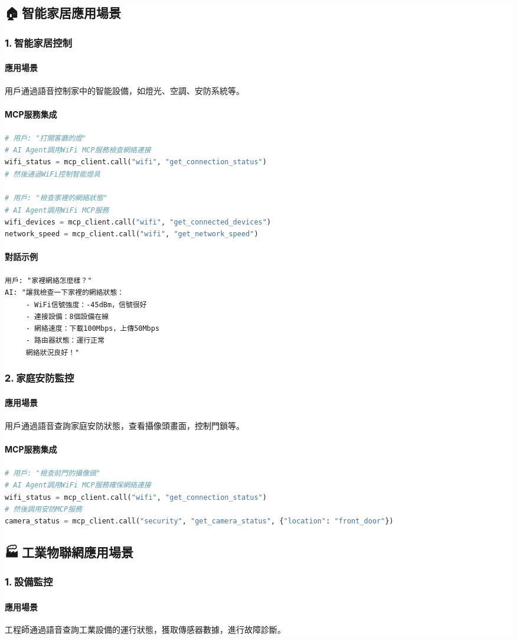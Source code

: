 ## 🏠 智能家居應用場景

### 1. 智能家居控制

#### 應用場景
用戶通過語音控制家中的智能設備，如燈光、空調、安防系統等。

#### MCP服務集成
```python
# 用戶: "打開客廳的燈"
# AI Agent調用WiFi MCP服務檢查網絡連接
wifi_status = mcp_client.call("wifi", "get_connection_status")
# 然後通過WiFi控制智能燈具

# 用戶: "檢查家裡的網絡狀態"
# AI Agent調用WiFi MCP服務
wifi_devices = mcp_client.call("wifi", "get_connected_devices")
network_speed = mcp_client.call("wifi", "get_network_speed")
```

#### 對話示例
```
用戶: "家裡網絡怎麼樣？"
AI: "讓我檢查一下家裡的網絡狀態：
     - WiFi信號強度：-45dBm，信號很好
     - 連接設備：8個設備在線
     - 網絡速度：下載100Mbps，上傳50Mbps
     - 路由器狀態：運行正常
     網絡狀況良好！"
```

### 2. 家庭安防監控

#### 應用場景
用戶通過語音查詢家庭安防狀態，查看攝像頭畫面，控制門鎖等。

#### MCP服務集成
```python
# 用戶: "檢查前門的攝像頭"
# AI Agent調用WiFi MCP服務確保網絡連接
wifi_status = mcp_client.call("wifi", "get_connection_status")
# 然後調用安防MCP服務
camera_status = mcp_client.call("security", "get_camera_status", {"location": "front_door"})
```

## 🏭 工業物聯網應用場景

### 1. 設備監控

#### 應用場景
工程師通過語音查詢工業設備的運行狀態，獲取傳感器數據，進行故障診斷。
